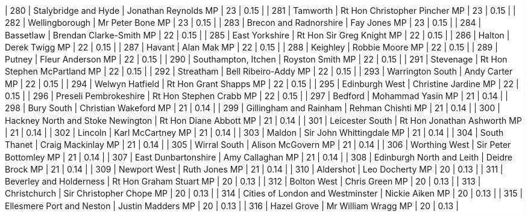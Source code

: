 | 280 | Stalybridge and Hyde | Jonathan Reynolds MP | 23 | 0.15 |
| 281 | Tamworth | Rt Hon Christopher Pincher MP | 23 | 0.15 |
| 282 | Wellingborough | Mr Peter Bone MP | 23 | 0.15 |
| 283 | Brecon and Radnorshire | Fay Jones MP | 23 | 0.15 |
| 284 | Bassetlaw | Brendan Clarke-Smith MP | 22 | 0.15 |
| 285 | East Yorkshire | Rt Hon Sir Greg Knight MP | 22 | 0.15 |
| 286 | Halton | Derek Twigg MP | 22 | 0.15 |
| 287 | Havant | Alan Mak MP | 22 | 0.15 |
| 288 | Keighley | Robbie Moore MP | 22 | 0.15 |
| 289 | Putney | Fleur Anderson MP | 22 | 0.15 |
| 290 | Southampton, Itchen | Royston Smith MP | 22 | 0.15 |
| 291 | Stevenage | Rt Hon Stephen McPartland MP | 22 | 0.15 |
| 292 | Streatham | Bell Ribeiro-Addy MP | 22 | 0.15 |
| 293 | Warrington South | Andy Carter MP | 22 | 0.15 |
| 294 | Welwyn Hatfield | Rt Hon Grant Shapps MP | 22 | 0.15 |
| 295 | Edinburgh West | Christine Jardine MP | 22 | 0.15 |
| 296 | Preseli Pembrokeshire | Rt Hon Stephen Crabb MP | 22 | 0.15 |
| 297 | Bedford | Mohammad Yasin MP | 21 | 0.14 |
| 298 | Bury South | Christian Wakeford MP | 21 | 0.14 |
| 299 | Gillingham and Rainham | Rehman Chishti MP | 21 | 0.14 |
| 300 | Hackney North and Stoke Newington | Rt Hon Diane Abbott MP | 21 | 0.14 |
| 301 | Leicester South | Rt Hon Jonathan Ashworth MP | 21 | 0.14 |
| 302 | Lincoln | Karl McCartney MP | 21 | 0.14 |
| 303 | Maldon | Sir John Whittingdale MP | 21 | 0.14 |
| 304 | South Thanet | Craig Mackinlay MP | 21 | 0.14 |
| 305 | Wirral South | Alison McGovern MP | 21 | 0.14 |
| 306 | Worthing West | Sir Peter Bottomley MP | 21 | 0.14 |
| 307 | East Dunbartonshire | Amy Callaghan MP | 21 | 0.14 |
| 308 | Edinburgh North and Leith | Deidre Brock MP | 21 | 0.14 |
| 309 | Newport West | Ruth Jones MP | 21 | 0.14 |
| 310 | Aldershot | Leo Docherty MP | 20 | 0.13 |
| 311 | Beverley and Holderness | Rt Hon Graham Stuart MP | 20 | 0.13 |
| 312 | Bolton West | Chris Green MP | 20 | 0.13 |
| 313 | Christchurch | Sir Christopher Chope MP | 20 | 0.13 |
| 314 | Cities of London and Westminster | Nickie Aiken MP | 20 | 0.13 |
| 315 | Ellesmere Port and Neston | Justin Madders MP | 20 | 0.13 |
| 316 | Hazel Grove | Mr William Wragg MP | 20 | 0.13 |